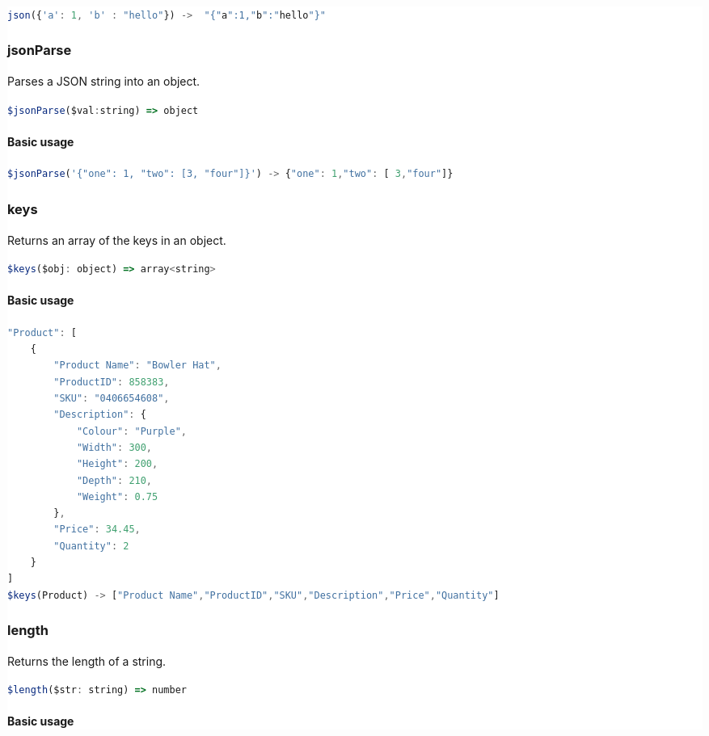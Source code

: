 ``` javascript
json({'a': 1, 'b' : "hello"}) ->  "{"a":1,"b":"hello"}"
```

### jsonParse

Parses a JSON string into an object.

``` javascript
$jsonParse($val:string) => object
```

#### Basic usage

``` javascript
$jsonParse('{"one": 1, "two": [3, "four"]}') -> {"one": 1,"two": [ 3,"four"]}
```

### keys

Returns an array of the keys in an object.

``` javascript
$keys($obj: object) => array<string>
```

#### Basic usage

``` javascript
"Product": [
    {
        "Product Name": "Bowler Hat",
        "ProductID": 858383,
        "SKU": "0406654608",
        "Description": {
            "Colour": "Purple",
            "Width": 300,
            "Height": 200,
            "Depth": 210,
            "Weight": 0.75
        },
        "Price": 34.45,
        "Quantity": 2
    }
]
$keys(Product) -> ["Product Name","ProductID","SKU","Description","Price","Quantity"]
```

### length

Returns the length of a string.

``` javascript
$length($str: string) => number
```

#### Basic usage
